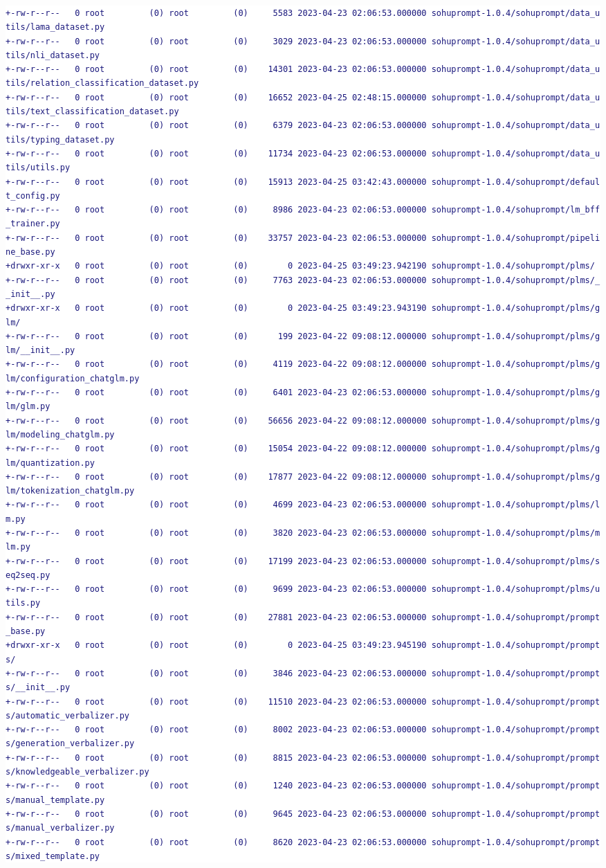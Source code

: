 ```diff
+-rw-r--r--   0 root         (0) root         (0)     5583 2023-04-23 02:06:53.000000 sohuprompt-1.0.4/sohuprompt/data_utils/lama_dataset.py
+-rw-r--r--   0 root         (0) root         (0)     3029 2023-04-23 02:06:53.000000 sohuprompt-1.0.4/sohuprompt/data_utils/nli_dataset.py
+-rw-r--r--   0 root         (0) root         (0)    14301 2023-04-23 02:06:53.000000 sohuprompt-1.0.4/sohuprompt/data_utils/relation_classification_dataset.py
+-rw-r--r--   0 root         (0) root         (0)    16652 2023-04-25 02:48:15.000000 sohuprompt-1.0.4/sohuprompt/data_utils/text_classification_dataset.py
+-rw-r--r--   0 root         (0) root         (0)     6379 2023-04-23 02:06:53.000000 sohuprompt-1.0.4/sohuprompt/data_utils/typing_dataset.py
+-rw-r--r--   0 root         (0) root         (0)    11734 2023-04-23 02:06:53.000000 sohuprompt-1.0.4/sohuprompt/data_utils/utils.py
+-rw-r--r--   0 root         (0) root         (0)    15913 2023-04-25 03:42:43.000000 sohuprompt-1.0.4/sohuprompt/default_config.py
+-rw-r--r--   0 root         (0) root         (0)     8986 2023-04-23 02:06:53.000000 sohuprompt-1.0.4/sohuprompt/lm_bff_trainer.py
+-rw-r--r--   0 root         (0) root         (0)    33757 2023-04-23 02:06:53.000000 sohuprompt-1.0.4/sohuprompt/pipeline_base.py
+drwxr-xr-x   0 root         (0) root         (0)        0 2023-04-25 03:49:23.942190 sohuprompt-1.0.4/sohuprompt/plms/
+-rw-r--r--   0 root         (0) root         (0)     7763 2023-04-23 02:06:53.000000 sohuprompt-1.0.4/sohuprompt/plms/__init__.py
+drwxr-xr-x   0 root         (0) root         (0)        0 2023-04-25 03:49:23.943190 sohuprompt-1.0.4/sohuprompt/plms/glm/
+-rw-r--r--   0 root         (0) root         (0)      199 2023-04-22 09:08:12.000000 sohuprompt-1.0.4/sohuprompt/plms/glm/__init__.py
+-rw-r--r--   0 root         (0) root         (0)     4119 2023-04-22 09:08:12.000000 sohuprompt-1.0.4/sohuprompt/plms/glm/configuration_chatglm.py
+-rw-r--r--   0 root         (0) root         (0)     6401 2023-04-23 02:06:53.000000 sohuprompt-1.0.4/sohuprompt/plms/glm/glm.py
+-rw-r--r--   0 root         (0) root         (0)    56656 2023-04-22 09:08:12.000000 sohuprompt-1.0.4/sohuprompt/plms/glm/modeling_chatglm.py
+-rw-r--r--   0 root         (0) root         (0)    15054 2023-04-22 09:08:12.000000 sohuprompt-1.0.4/sohuprompt/plms/glm/quantization.py
+-rw-r--r--   0 root         (0) root         (0)    17877 2023-04-22 09:08:12.000000 sohuprompt-1.0.4/sohuprompt/plms/glm/tokenization_chatglm.py
+-rw-r--r--   0 root         (0) root         (0)     4699 2023-04-23 02:06:53.000000 sohuprompt-1.0.4/sohuprompt/plms/lm.py
+-rw-r--r--   0 root         (0) root         (0)     3820 2023-04-23 02:06:53.000000 sohuprompt-1.0.4/sohuprompt/plms/mlm.py
+-rw-r--r--   0 root         (0) root         (0)    17199 2023-04-23 02:06:53.000000 sohuprompt-1.0.4/sohuprompt/plms/seq2seq.py
+-rw-r--r--   0 root         (0) root         (0)     9699 2023-04-23 02:06:53.000000 sohuprompt-1.0.4/sohuprompt/plms/utils.py
+-rw-r--r--   0 root         (0) root         (0)    27881 2023-04-23 02:06:53.000000 sohuprompt-1.0.4/sohuprompt/prompt_base.py
+drwxr-xr-x   0 root         (0) root         (0)        0 2023-04-25 03:49:23.945190 sohuprompt-1.0.4/sohuprompt/prompts/
+-rw-r--r--   0 root         (0) root         (0)     3846 2023-04-23 02:06:53.000000 sohuprompt-1.0.4/sohuprompt/prompts/__init__.py
+-rw-r--r--   0 root         (0) root         (0)    11510 2023-04-23 02:06:53.000000 sohuprompt-1.0.4/sohuprompt/prompts/automatic_verbalizer.py
+-rw-r--r--   0 root         (0) root         (0)     8002 2023-04-23 02:06:53.000000 sohuprompt-1.0.4/sohuprompt/prompts/generation_verbalizer.py
+-rw-r--r--   0 root         (0) root         (0)     8815 2023-04-23 02:06:53.000000 sohuprompt-1.0.4/sohuprompt/prompts/knowledgeable_verbalizer.py
+-rw-r--r--   0 root         (0) root         (0)     1240 2023-04-23 02:06:53.000000 sohuprompt-1.0.4/sohuprompt/prompts/manual_template.py
+-rw-r--r--   0 root         (0) root         (0)     9645 2023-04-23 02:06:53.000000 sohuprompt-1.0.4/sohuprompt/prompts/manual_verbalizer.py
+-rw-r--r--   0 root         (0) root         (0)     8620 2023-04-23 02:06:53.000000 sohuprompt-1.0.4/sohuprompt/prompts/mixed_template.py
```
